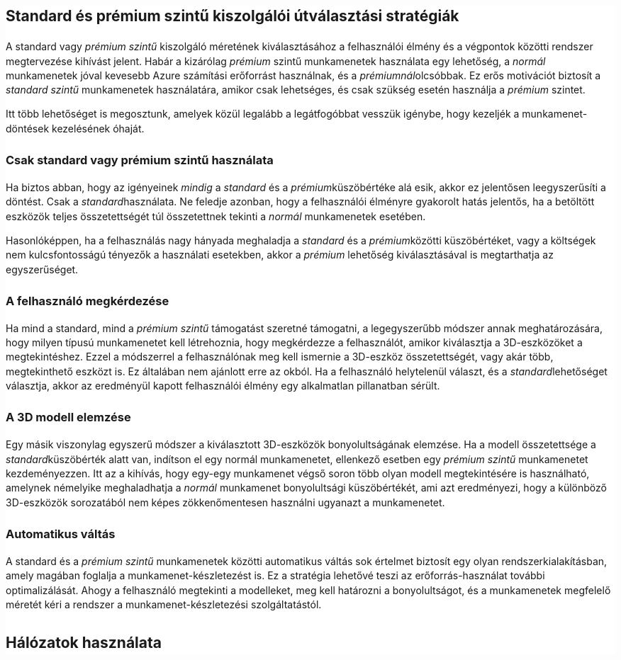 ## <a name="standard-vs-premium-server-size-routing-strategies"></a>Standard és prémium szintű kiszolgálói útválasztási stratégiák

A standard vagy *prémium* *szintű* kiszolgáló méretének kiválasztásához a felhasználói élmény és a végpontok közötti rendszer megtervezése kihívást jelent. Habár a kizárólag *prémium* szintű munkamenetek használata egy lehetőség, a *normál* munkamenetek jóval kevesebb Azure számítási erőforrást használnak, és a *prémiumnál*olcsóbbak. Ez erős motivációt biztosít a *standard szintű* munkamenetek használatára, amikor csak lehetséges, és csak szükség esetén használja a *prémium* szintet.

Itt több lehetőséget is megosztunk, amelyek közül legalább a legátfogóbbat vesszük igénybe, hogy kezeljék a munkamenet-döntések kezelésének óhaját.

### <a name="use-only-standard-or-premium"></a>Csak standard vagy prémium szintű használata

Ha biztos abban, hogy az igényeinek *mindig* a *standard* és a *prémium*küszöbértéke alá esik, akkor ez jelentősen leegyszerűsíti a döntést. Csak a *standard*használata. Ne feledje azonban, hogy a felhasználói élményre gyakorolt hatás jelentős, ha a betöltött eszközök teljes összetettségét túl összetettnek tekinti a *normál* munkamenetek esetében.

Hasonlóképpen, ha a felhasználás nagy hányada meghaladja a *standard* és a *prémium*közötti küszöbértéket, vagy a költségek nem kulcsfontosságú tényezők a használati esetekben, akkor a *prémium* lehetőség kiválasztásával is megtarthatja az egyszerűséget.

### <a name="ask-the-user"></a>A felhasználó megkérdezése

Ha mind a standard, mind a *prémium* *szintű* támogatást szeretné támogatni, a legegyszerűbb módszer annak meghatározására, hogy milyen típusú munkamenetet kell létrehoznia, hogy megkérdezze a felhasználót, amikor kiválasztja a 3D-eszközöket a megtekintéshez. Ezzel a módszerrel a felhasználónak meg kell ismernie a 3D-eszköz összetettségét, vagy akár több, megtekinthető eszközt is. Ez általában nem ajánlott erre az okból. Ha a felhasználó helytelenül választ, és a *standard*lehetőséget választja, akkor az eredményül kapott felhasználói élmény egy alkalmatlan pillanatban sérült.

### <a name="analyze-the-3d-model"></a>A 3D modell elemzése

Egy másik viszonylag egyszerű módszer a kiválasztott 3D-eszközök bonyolultságának elemzése. Ha a modell összetettsége a *standard*küszöbérték alatt van, indítson el egy normál munkamenetet, ellenkező esetben egy *prémium* *szintű* munkamenetet kezdeményezzen. Itt az a kihívás, hogy egy-egy munkamenet végső soron több olyan modell megtekintésére is használható, amelynek némelyike meghaladhatja a *normál* munkamenet bonyolultsági küszöbértékét, ami azt eredményezi, hogy a különböző 3D-eszközök sorozatából nem képes zökkenőmentesen használni ugyanazt a munkamenetet.

### <a name="automatic-switching"></a>Automatikus váltás

A standard és a *prémium* *szintű* munkamenetek közötti automatikus váltás sok értelmet biztosít egy olyan rendszerkialakításban, amely magában foglalja a munkamenet-készletezést is. Ez a stratégia lehetővé teszi az erőforrás-használat további optimalizálását. Ahogy a felhasználó megtekinti a modelleket, meg kell határozni a bonyolultságot, és a munkamenetek megfelelő méretét kéri a rendszer a munkamenet-készletezési szolgáltatástól.

## <a name="working-with-networks"></a>Hálózatok használata
